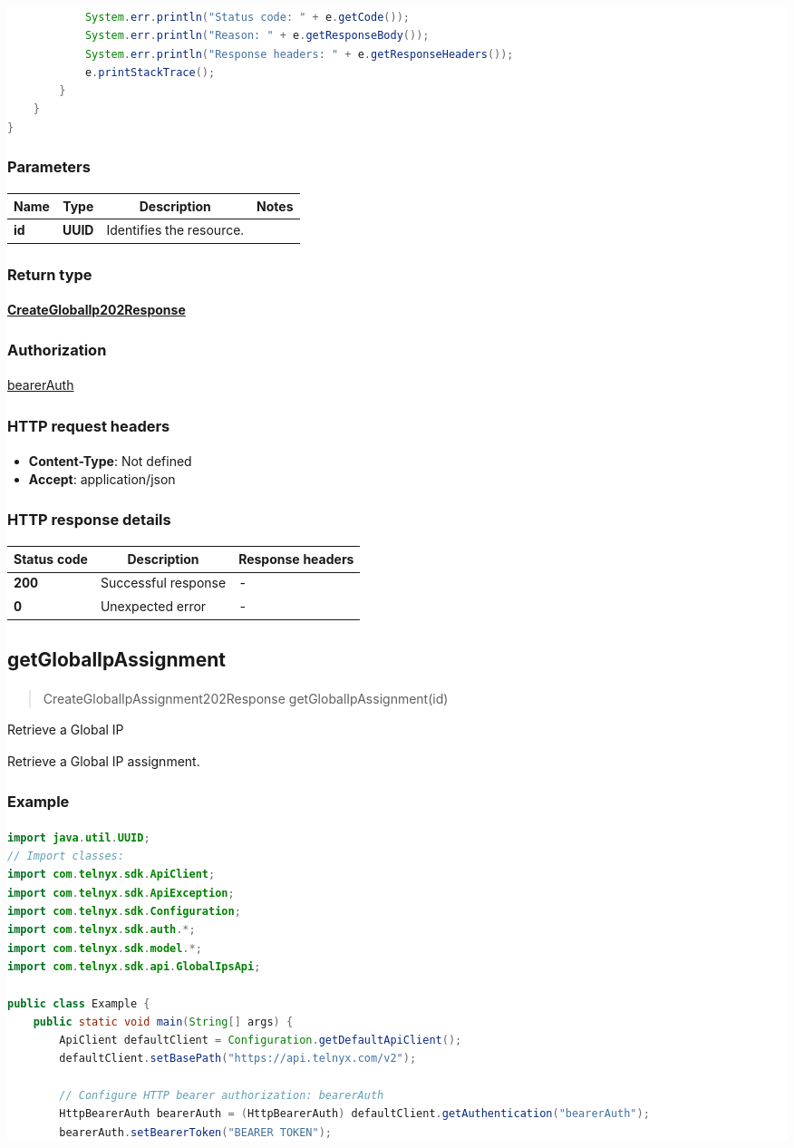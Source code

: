 ```java
            System.err.println("Status code: " + e.getCode());
            System.err.println("Reason: " + e.getResponseBody());
            System.err.println("Response headers: " + e.getResponseHeaders());
            e.printStackTrace();
        }
    }
}
```

### Parameters


Name | Type | Description  | Notes
------------- | ------------- | ------------- | -------------
 **id** | **UUID**| Identifies the resource. |

### Return type

[**CreateGlobalIp202Response**](CreateGlobalIp202Response.md)

### Authorization

[bearerAuth](../README.md#bearerAuth)

### HTTP request headers

- **Content-Type**: Not defined
- **Accept**: application/json

### HTTP response details
| Status code | Description | Response headers |
|-------------|-------------|------------------|
| **200** | Successful response |  -  |
| **0** | Unexpected error |  -  |


## getGlobalIpAssignment

> CreateGlobalIpAssignment202Response getGlobalIpAssignment(id)

Retrieve a Global IP

Retrieve a Global IP assignment.

### Example

```java
import java.util.UUID;
// Import classes:
import com.telnyx.sdk.ApiClient;
import com.telnyx.sdk.ApiException;
import com.telnyx.sdk.Configuration;
import com.telnyx.sdk.auth.*;
import com.telnyx.sdk.model.*;
import com.telnyx.sdk.api.GlobalIpsApi;

public class Example {
    public static void main(String[] args) {
        ApiClient defaultClient = Configuration.getDefaultApiClient();
        defaultClient.setBasePath("https://api.telnyx.com/v2");
        
        // Configure HTTP bearer authorization: bearerAuth
        HttpBearerAuth bearerAuth = (HttpBearerAuth) defaultClient.getAuthentication("bearerAuth");
        bearerAuth.setBearerToken("BEARER TOKEN");
```